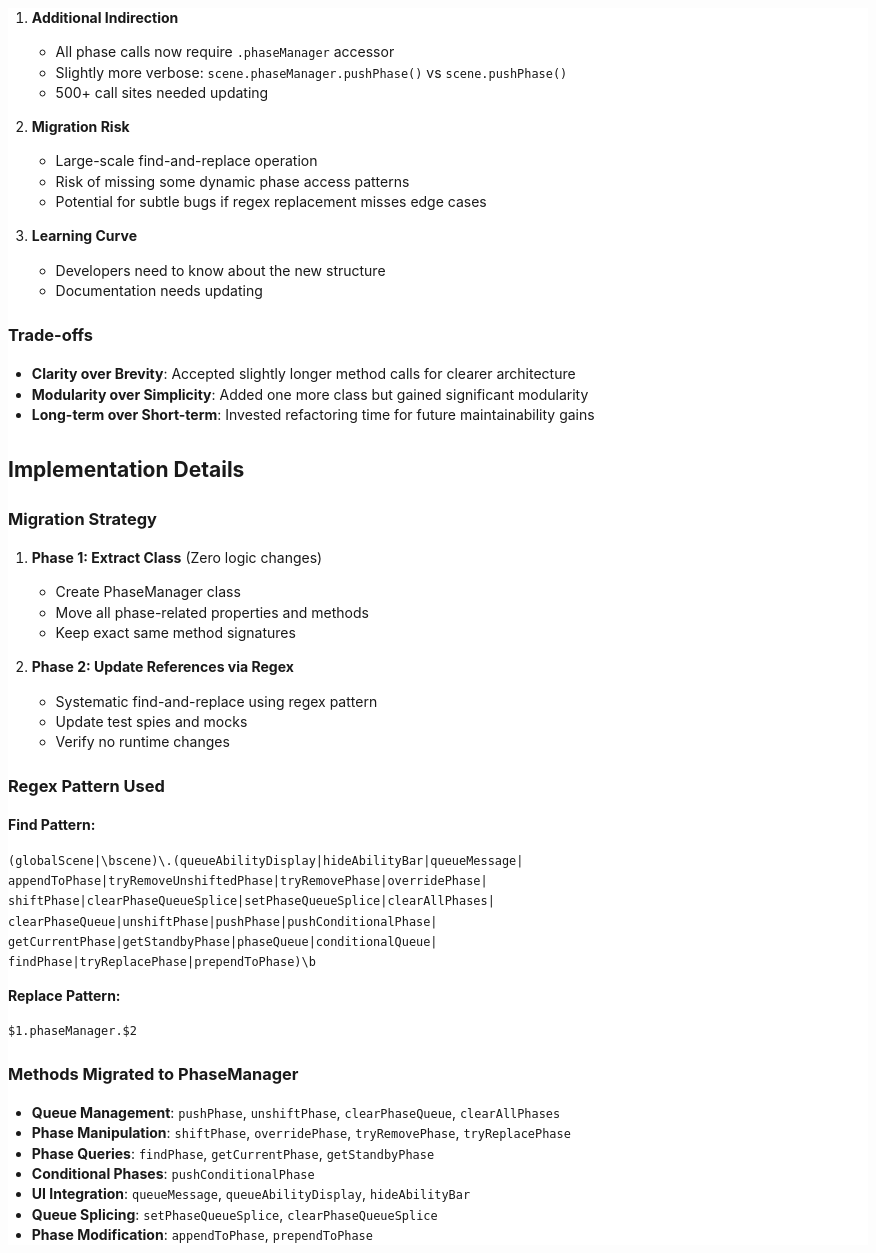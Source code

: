 1. **Additional Indirection**
   - All phase calls now require `.phaseManager` accessor
   - Slightly more verbose: `scene.phaseManager.pushPhase()` vs `scene.pushPhase()`
   - 500+ call sites needed updating

2. **Migration Risk**
   - Large-scale find-and-replace operation
   - Risk of missing some dynamic phase access patterns
   - Potential for subtle bugs if regex replacement misses edge cases

3. **Learning Curve**
   - Developers need to know about the new structure
   - Documentation needs updating

### Trade-offs

- **Clarity over Brevity**: Accepted slightly longer method calls for clearer architecture
- **Modularity over Simplicity**: Added one more class but gained significant modularity
- **Long-term over Short-term**: Invested refactoring time for future maintainability gains

## Implementation Details

### Migration Strategy

1. **Phase 1: Extract Class** (Zero logic changes)
   - Create PhaseManager class
   - Move all phase-related properties and methods
   - Keep exact same method signatures

2. **Phase 2: Update References via Regex**
   - Systematic find-and-replace using regex pattern
   - Update test spies and mocks
   - Verify no runtime changes

### Regex Pattern Used

**Find Pattern:**
```regex
(globalScene|\bscene)\.(queueAbilityDisplay|hideAbilityBar|queueMessage|
appendToPhase|tryRemoveUnshiftedPhase|tryRemovePhase|overridePhase|
shiftPhase|clearPhaseQueueSplice|setPhaseQueueSplice|clearAllPhases|
clearPhaseQueue|unshiftPhase|pushPhase|pushConditionalPhase|
getCurrentPhase|getStandbyPhase|phaseQueue|conditionalQueue|
findPhase|tryReplacePhase|prependToPhase)\b
```

**Replace Pattern:**
```regex
$1.phaseManager.$2
```

### Methods Migrated to PhaseManager

- **Queue Management**: `pushPhase`, `unshiftPhase`, `clearPhaseQueue`, `clearAllPhases`
- **Phase Manipulation**: `shiftPhase`, `overridePhase`, `tryRemovePhase`, `tryReplacePhase`
- **Phase Queries**: `findPhase`, `getCurrentPhase`, `getStandbyPhase`
- **Conditional Phases**: `pushConditionalPhase`
- **UI Integration**: `queueMessage`, `queueAbilityDisplay`, `hideAbilityBar`
- **Queue Splicing**: `setPhaseQueueSplice`, `clearPhaseQueueSplice`
- **Phase Modification**: `appendToPhase`, `prependToPhase`
